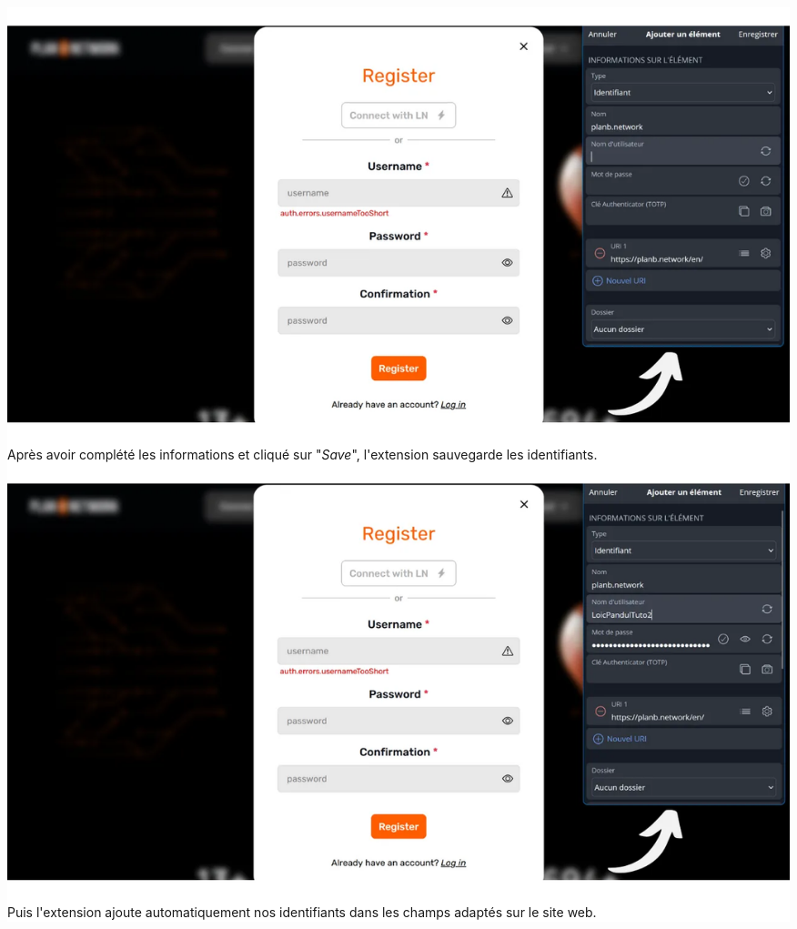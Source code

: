 ![BITWARDEN](assets/notext/55.webp)
Après avoir complété les informations et cliqué sur "*Save*", l'extension sauvegarde les identifiants.
![BITWARDEN](assets/notext/56.webp)
Puis l'extension ajoute automatiquement nos identifiants dans les champs adaptés sur le site web.